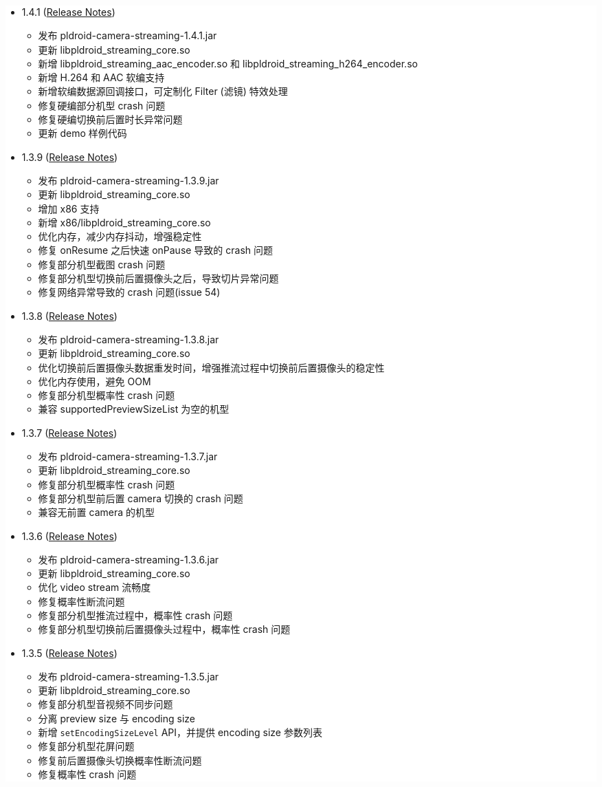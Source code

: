 * 1.4.1 ([Release Notes][22])
  - 发布 pldroid-camera-streaming-1.4.1.jar
  - 更新 libpldroid_streaming_core.so
  - 新增 libpldroid_streaming_aac_encoder.so 和 libpldroid_streaming_h264_encoder.so
  - 新增 H.264 和 AAC 软编支持
  - 新增软编数据源回调接口，可定制化 Filter (滤镜) 特效处理
  - 修复硬编部分机型 crash 问题
  - 修复硬编切换前后置时长异常问题
  - 更新 demo 样例代码

* 1.3.9 ([Release Notes][21])
  - 发布 pldroid-camera-streaming-1.3.9.jar
  - 更新 libpldroid_streaming_core.so
  - 增加 x86 支持
  - 新增 x86/libpldroid_streaming_core.so
  - 优化内存，减少内存抖动，增强稳定性
  - 修复 onResume 之后快速 onPause 导致的 crash 问题
  - 修复部分机型截图 crash 问题
  - 修复部分机型切换前后置摄像头之后，导致切片异常问题
  - 修复网络异常导致的 crash 问题(issue 54)

* 1.3.8 ([Release Notes][20])
  - 发布 pldroid-camera-streaming-1.3.8.jar
  - 更新 libpldroid_streaming_core.so
  - 优化切换前后置摄像头数据重发时间，增强推流过程中切换前后置摄像头的稳定性
  - 优化内存使用，避免 OOM
  - 修复部分机型概率性 crash 问题
  - 兼容 supportedPreviewSizeList 为空的机型

* 1.3.7 ([Release Notes][19])
  - 发布 pldroid-camera-streaming-1.3.7.jar
  - 更新 libpldroid_streaming_core.so
  - 修复部分机型概率性 crash 问题
  - 修复部分机型前后置 camera 切换的 crash 问题
  - 兼容无前置 camera 的机型

* 1.3.6 ([Release Notes][18])
  - 发布 pldroid-camera-streaming-1.3.6.jar
  - 更新 libpldroid_streaming_core.so
  - 优化 video stream 流畅度
  -  修复概率性断流问题
  - 修复部分机型推流过程中，概率性 crash 问题
  - 修复部分机型切换前后置摄像头过程中，概率性 crash 问题

* 1.3.5 ([Release Notes][17])
  - 发布 pldroid-camera-streaming-1.3.5.jar
  - 更新 libpldroid_streaming_core.so
  - 修复部分机型音视频不同步问题
  - 分离 preview size 与 encoding size
  - 新增 `setEncodingSizeLevel` API，并提供 encoding size 参数列表
  - 修复部分机型花屏问题
  - 修复前后置摄像头切换概率性断流问题
  - 修复概率性 crash 问题


[4]: https://github.com/pili-engineering/PLDroidCameraStreaming/blob/master/ReleaseNotes/release-notes-1.0.0.md
[5]: https://github.com/pili-engineering/PLDroidCameraStreaming/blob/master/ReleaseNotes/release-notes-1.0.1.md
[6]: https://github.com/pili-engineering/PLDroidCameraStreaming/blob/master/ReleaseNotes/release-notes-1.0.2.md
[7]: https://github.com/pili-engineering/PLDroidCameraStreaming/blob/master/ReleaseNotes/release-notes-1.1.0.md
[8]: https://github.com/pili-engineering/PLDroidCameraStreaming/blob/master/ReleaseNotes/release-notes-1.2.0.md
[9]: https://github.com/pili-engineering/PLDroidCameraStreaming/blob/master/ReleaseNotes/release-notes-1.2.1.md
[10]: https://github.com/pili-engineering/PLDroidCameraStreaming/blob/master/ReleaseNotes/release-notes-1.2.2.md
[11]: https://github.com/pili-engineering/PLDroidCameraStreaming/blob/master/ReleaseNotes/release-notes-1.2.3.md
[12]: https://github.com/pili-engineering/PLDroidCameraStreaming/blob/master/ReleaseNotes/release-notes-1.3.0.md
[13]: https://github.com/pili-engineering/PLDroidCameraStreaming/blob/master/ReleaseNotes/release-notes-1.3.1.md
[14]: https://github.com/pili-engineering/PLDroidCameraStreaming/blob/master/ReleaseNotes/release-notes-1.3.2.md
[15]: https://github.com/pili-engineering/PLDroidCameraStreaming/blob/master/ReleaseNotes/release-notes-1.3.3.md
[16]: https://github.com/pili-engineering/PLDroidCameraStreaming/blob/master/ReleaseNotes/release-notes-1.3.4.md
[17]: https://github.com/pili-engineering/PLDroidCameraStreaming/blob/master/ReleaseNotes/release-notes-1.3.5.md
[18]: https://github.com/pili-engineering/PLDroidCameraStreaming/blob/master/ReleaseNotes/release-notes-1.3.6.md
[19]: https://github.com/pili-engineering/PLDroidCameraStreaming/blob/master/ReleaseNotes/release-notes-1.3.7.md
[20]: https://github.com/pili-engineering/PLDroidCameraStreaming/blob/master/ReleaseNotes/release-notes-1.3.8.md
[21]: https://github.com/pili-engineering/PLDroidCameraStreaming/blob/master/ReleaseNotes/release-notes-1.3.9.md
[22]: https://github.com/pili-engineering/PLDroidCameraStreaming/blob/master/ReleaseNotes/release-notes-1.4.1.md
[23]: https://github.com/pili-engineering/PLDroidCameraStreaming/blob/master/ReleaseNotes/release-notes-1.4.3.md
[24]: https://github.com/pili-engineering/PLDroidCameraStreaming/blob/master/ReleaseNotes/release-notes-1.4.5.md
[25]: https://github.com/pili-engineering/PLDroidCameraStreaming/blob/master/ReleaseNotes/release-notes-1.4.6.md
[26]: https://github.com/pili-engineering/PLDroidCameraStreaming/blob/master/ReleaseNotes/release-notes-1.5.0.md
[27]: https://github.com/pili-engineering/PLDroidCameraStreaming/blob/master/ReleaseNotes/release-notes-1.5.1.md
[28]: https://github.com/pili-engineering/PLDroidCameraStreaming/blob/master/ReleaseNotes/release-notes-1.5.3.md
[29]: https://github.com/pili-engineering/PLDroidCameraStreaming/blob/master/ReleaseNotes/release-notes-1.6.0.md
[30]: https://github.com/pili-engineering/PLDroidCameraStreaming/blob/master/ReleaseNotes/release-notes-1.6.1.md
[31]: https://github.com/pili-engineering/PLDroidCameraStreaming/blob/master/ReleaseNotes/release-notes-1.6.2.md
[32]: https://github.com/pili-engineering/PLDroidCameraStreaming/blob/master/ReleaseNotes/release-notes-1.7.0.md
[33]: https://github.com/pili-engineering/PLDroidCameraStreaming/blob/master/ReleaseNotes/release-notes-1.7.1.md
[34]: https://github.com/pili-engineering/PLDroidCameraStreaming/blob/master/ReleaseNotes/release-notes-2.0.0-beta.md
[35]: https://github.com/pili-engineering/PLDroidCameraStreaming/blob/master/ReleaseNotes/release-notes-2.0.1.md
[36]: https://github.com/pili-engineering/PLDroidCameraStreaming/blob/master/ReleaseNotes/release-notes-2.0.2.md
[37]: https://github.com/pili-engineering/PLDroidCameraStreaming/blob/master/ReleaseNotes/release-notes-2.0.3.md
[38]: https://github.com/pili-engineering/PLDroidCameraStreaming/blob/master/ReleaseNotes/release-notes-2.0.4.md
[39]: https://github.com/pili-engineering/PLDroidMediaStreaming/blob/master/ReleaseNotes/release-notes-2.1.0-beta.md
[40]: https://github.com/pili-engineering/PLDroidMediaStreaming/blob/master/ReleaseNotes/release-notes-2.1.1.md